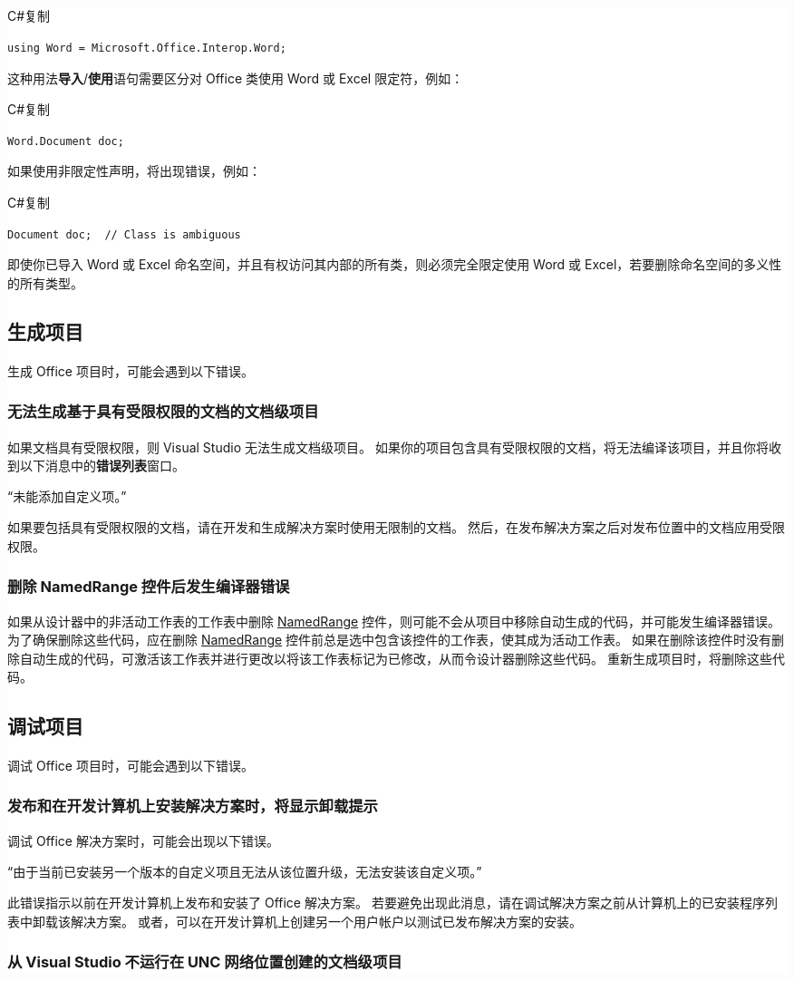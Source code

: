 C#复制

```
using Word = Microsoft.Office.Interop.Word;
```

这种用法**导入**/**使用**语句需要区分对 Office 类使用 Word 或 Excel 限定符，例如：

C#复制

```
Word.Document doc;
```

如果使用非限定性声明，将出现错误，例如：

C#复制

```
Document doc;  // Class is ambiguous
```

即使你已导入 Word 或 Excel 命名空间，并且有权访问其内部的所有类，则必须完全限定使用 Word 或 Excel，若要删除命名空间的多义性的所有类型。

## 生成项目

生成 Office 项目时，可能会遇到以下错误。

### 无法生成基于具有受限权限的文档的文档级项目

如果文档具有受限权限，则 Visual Studio 无法生成文档级项目。 如果你的项目包含具有受限权限的文档，将无法编译该项目，并且你将收到以下消息中的**错误列表**窗口。

“未能添加自定义项。”

如果要包括具有受限权限的文档，请在开发和生成解决方案时使用无限制的文档。 然后，在发布解决方案之后对发布位置中的文档应用受限权限。

### 删除 NamedRange 控件后发生编译器错误

如果从设计器中的非活动工作表的工作表中删除 [NamedRange](https://msdn.microsoft.com/en-us/library/microsoft.office.tools.excel.namedrange(v=vs.140).aspx) 控件，则可能不会从项目中移除自动生成的代码，并可能发生编译器错误。 为了确保删除这些代码，应在删除 [NamedRange](https://msdn.microsoft.com/en-us/library/microsoft.office.tools.excel.namedrange(v=vs.140).aspx) 控件前总是选中包含该控件的工作表，使其成为活动工作表。 如果在删除该控件时没有删除自动生成的代码，可激活该工作表并进行更改以将该工作表标记为已修改，从而令设计器删除这些代码。 重新生成项目时，将删除这些代码。

## 调试项目

调试 Office 项目时，可能会遇到以下错误。

### 发布和在开发计算机上安装解决方案时，将显示卸载提示

调试 Office 解决方案时，可能会出现以下错误。

“由于当前已安装另一个版本的自定义项且无法从该位置升级，无法安装该自定义项。”

此错误指示以前在开发计算机上发布和安装了 Office 解决方案。 若要避免出现此消息，请在调试解决方案之前从计算机上的已安装程序列表中卸载该解决方案。 或者，可以在开发计算机上创建另一个用户帐户以测试已发布解决方案的安装。

### 从 Visual Studio 不运行在 UNC 网络位置创建的文档级项目

